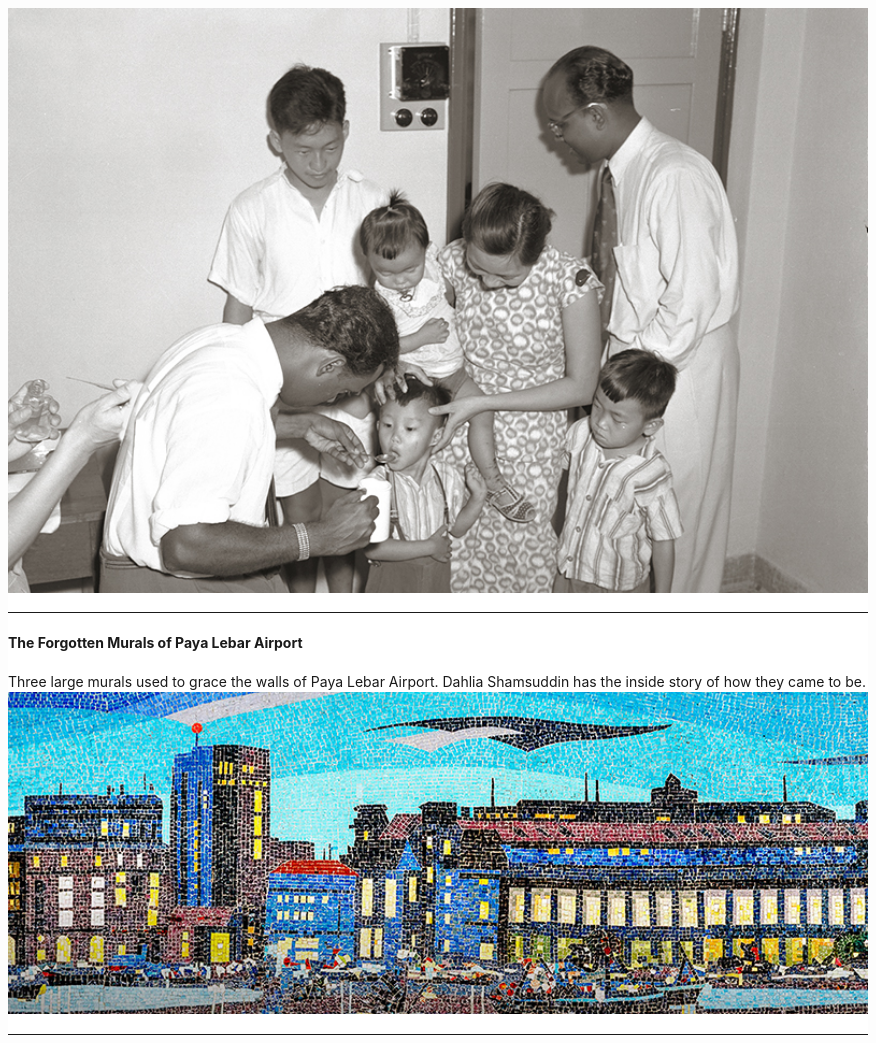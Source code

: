 <img style="width:100%;" src="/images/vol-17-issue-2/vaccination/Vaccination%20-%20Main2.jpg"> 
<hr>

#### <a style="text-decoration: none; font-weight: bold;" href="/vol-17/issue-2/jul-sep-2021/murals"> The Forgotten Murals of Paya Lebar Airport</a>
Three large murals used to grace the walls of Paya Lebar Airport. Dahlia Shamsuddin has the inside story of how they came to be.
 <img style="width:100%;" src="/images/vol-17-issue-2/murals/Mural_Main2.jpg"> 
<hr>
